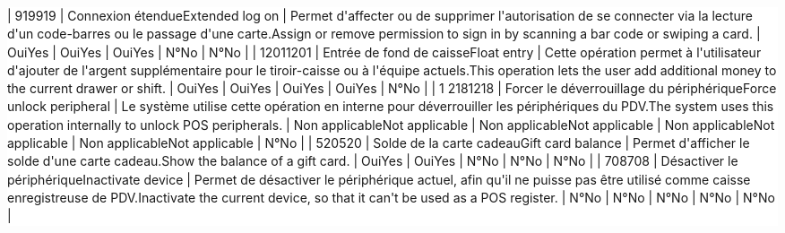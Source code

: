 | <span data-ttu-id="0c6d0-488">919</span><span class="sxs-lookup"><span data-stu-id="0c6d0-488">919</span></span> | <span data-ttu-id="0c6d0-489">Connexion étendue</span><span class="sxs-lookup"><span data-stu-id="0c6d0-489">Extended log on</span></span> | <span data-ttu-id="0c6d0-490">Permet d'affecter ou de supprimer l'autorisation de se connecter via la lecture d'un code-barres ou le passage d'une carte.</span><span class="sxs-lookup"><span data-stu-id="0c6d0-490">Assign or remove permission to sign in by scanning a bar code or swiping a card.</span></span> | <span data-ttu-id="0c6d0-491">Oui</span><span class="sxs-lookup"><span data-stu-id="0c6d0-491">Yes</span></span> | <span data-ttu-id="0c6d0-492">Oui</span><span class="sxs-lookup"><span data-stu-id="0c6d0-492">Yes</span></span> | <span data-ttu-id="0c6d0-493">Oui</span><span class="sxs-lookup"><span data-stu-id="0c6d0-493">Yes</span></span> | <span data-ttu-id="0c6d0-494">N°</span><span class="sxs-lookup"><span data-stu-id="0c6d0-494">No</span></span> | <span data-ttu-id="0c6d0-495">N°</span><span class="sxs-lookup"><span data-stu-id="0c6d0-495">No</span></span> |
| <span data-ttu-id="0c6d0-496">1201</span><span class="sxs-lookup"><span data-stu-id="0c6d0-496">1201</span></span> | <span data-ttu-id="0c6d0-497">Entrée de fond de caisse</span><span class="sxs-lookup"><span data-stu-id="0c6d0-497">Float entry</span></span> | <span data-ttu-id="0c6d0-498">Cette opération permet à l'utilisateur d'ajouter de l'argent supplémentaire pour le tiroir-caisse ou à l'équipe actuels.</span><span class="sxs-lookup"><span data-stu-id="0c6d0-498">This operation lets the user add additional money to the current drawer or shift.</span></span> | <span data-ttu-id="0c6d0-499">Oui</span><span class="sxs-lookup"><span data-stu-id="0c6d0-499">Yes</span></span> | <span data-ttu-id="0c6d0-500">Oui</span><span class="sxs-lookup"><span data-stu-id="0c6d0-500">Yes</span></span> | <span data-ttu-id="0c6d0-501">Oui</span><span class="sxs-lookup"><span data-stu-id="0c6d0-501">Yes</span></span> | <span data-ttu-id="0c6d0-502">Oui</span><span class="sxs-lookup"><span data-stu-id="0c6d0-502">Yes</span></span> | <span data-ttu-id="0c6d0-503">N°</span><span class="sxs-lookup"><span data-stu-id="0c6d0-503">No</span></span> |
| <span data-ttu-id="0c6d0-504">1 218</span><span class="sxs-lookup"><span data-stu-id="0c6d0-504">1218</span></span> | <span data-ttu-id="0c6d0-505">Forcer le déverrouillage du périphérique</span><span class="sxs-lookup"><span data-stu-id="0c6d0-505">Force unlock peripheral</span></span> | <span data-ttu-id="0c6d0-506">Le système utilise cette opération en interne pour déverrouiller les périphériques du PDV.</span><span class="sxs-lookup"><span data-stu-id="0c6d0-506">The system uses this operation internally to unlock POS peripherals.</span></span> | <span data-ttu-id="0c6d0-507">Non applicable</span><span class="sxs-lookup"><span data-stu-id="0c6d0-507">Not applicable</span></span> | <span data-ttu-id="0c6d0-508">Non applicable</span><span class="sxs-lookup"><span data-stu-id="0c6d0-508">Not applicable</span></span> | <span data-ttu-id="0c6d0-509">Non applicable</span><span class="sxs-lookup"><span data-stu-id="0c6d0-509">Not applicable</span></span> | <span data-ttu-id="0c6d0-510">Non applicable</span><span class="sxs-lookup"><span data-stu-id="0c6d0-510">Not applicable</span></span> | <span data-ttu-id="0c6d0-511">N°</span><span class="sxs-lookup"><span data-stu-id="0c6d0-511">No</span></span> |
| <span data-ttu-id="0c6d0-512">520</span><span class="sxs-lookup"><span data-stu-id="0c6d0-512">520</span></span> | <span data-ttu-id="0c6d0-513">Solde de la carte cadeau</span><span class="sxs-lookup"><span data-stu-id="0c6d0-513">Gift card balance</span></span> | <span data-ttu-id="0c6d0-514">Permet d'afficher le solde d'une carte cadeau.</span><span class="sxs-lookup"><span data-stu-id="0c6d0-514">Show the balance of a gift card.</span></span> | <span data-ttu-id="0c6d0-515">Oui</span><span class="sxs-lookup"><span data-stu-id="0c6d0-515">Yes</span></span> | <span data-ttu-id="0c6d0-516">Oui</span><span class="sxs-lookup"><span data-stu-id="0c6d0-516">Yes</span></span> | <span data-ttu-id="0c6d0-517">N°</span><span class="sxs-lookup"><span data-stu-id="0c6d0-517">No</span></span> | <span data-ttu-id="0c6d0-518">N°</span><span class="sxs-lookup"><span data-stu-id="0c6d0-518">No</span></span> | <span data-ttu-id="0c6d0-519">N°</span><span class="sxs-lookup"><span data-stu-id="0c6d0-519">No</span></span> |
| <span data-ttu-id="0c6d0-520">708</span><span class="sxs-lookup"><span data-stu-id="0c6d0-520">708</span></span> | <span data-ttu-id="0c6d0-521">Désactiver le périphérique</span><span class="sxs-lookup"><span data-stu-id="0c6d0-521">Inactivate device</span></span> | <span data-ttu-id="0c6d0-522">Permet de désactiver le périphérique actuel, afin qu'il ne puisse pas être utilisé comme caisse enregistreuse de PDV.</span><span class="sxs-lookup"><span data-stu-id="0c6d0-522">Inactivate the current device, so that it can't be used as a POS register.</span></span> | <span data-ttu-id="0c6d0-523">N°</span><span class="sxs-lookup"><span data-stu-id="0c6d0-523">No</span></span> | <span data-ttu-id="0c6d0-524">N°</span><span class="sxs-lookup"><span data-stu-id="0c6d0-524">No</span></span> | <span data-ttu-id="0c6d0-525">N°</span><span class="sxs-lookup"><span data-stu-id="0c6d0-525">No</span></span> | <span data-ttu-id="0c6d0-526">N°</span><span class="sxs-lookup"><span data-stu-id="0c6d0-526">No</span></span> | <span data-ttu-id="0c6d0-527">N°</span><span class="sxs-lookup"><span data-stu-id="0c6d0-527">No</span></span> |